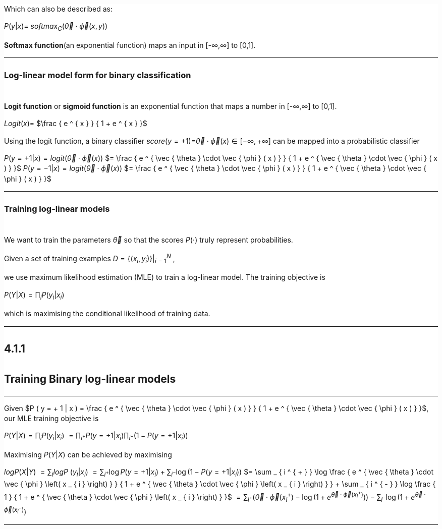 Which can also be described as:

$P ( y | x ) = \ { softmax } _ { C } ( \vec { \theta } \cdot \vec { \phi } ( x , y ) )$

**Softmax function**(an exponential function) maps an input in [-$\infty$,$\infty$] to [0,1].


---
### Log-linear model form for binary classification
#
**Logit function** or **sigmoid function** is an exponential function that maps a number in  [-$\infty$,$\infty$] to [0,1].

$Logit(x)=$ $\frac { e ^ { x } } { 1 + e ^ { x } }$

Using the logit function, a binary classifier $score(y=+1)=$$\vec { \theta } \cdot \vec { \phi } ( x )\in[-\infty,+\infty]$ can be mapped into a probabilistic classifier

$P(y=+1|x)=logit(\vec { \theta } \cdot \vec { \phi } (x))$ $= \frac { e ^ { \vec { \theta } \cdot \vec { \phi } ( x ) } } { 1 + e ^ { \vec { \theta } \cdot \vec { \phi } ( x ) } }$
$P(y=-1|x)=logit(\vec { \theta } \cdot \vec { \phi } (x))$ $= \frac { e ^ { \vec { \theta } \cdot \vec { \phi } ( x ) } } { 1 + e ^ { \vec { \theta } \cdot \vec { \phi } ( x ) } }$


---
### Training log-linear models
#
We want to train the parameters $\vec { \theta }$ so that the scores $P$($\cdot$) truly represent probabilities.

Given a set of training examples $D = \left. \left\{ \left( x _ { i } , y _ { i } \right) \right\} \right| _ { i = 1 } ^ { N }$ ,

we use maximum likelihood estimation (MLE) to train a log-linear model.
The training objective is 

$P ( Y | X ) = \prod _ { i } P \left( y _ { i } | x _ { i } \right)$

which is maximising the conditional likelihood of training data.

---
## 4.1.1
## Training Binary log-linear models

---
Given $P ( y = + 1 | x ) = \frac { e ^ { \vec { \theta } \cdot \vec { \phi } ( x ) } } { 1 + e ^ { \vec { \theta } \cdot \vec { \phi } ( x ) } }$, our MLE training objective is 

$P ( Y | X ) = \prod _ { i } P \left( y _ { i } | x _ { i } \right)$
$= \prod _ { i ^ { + } } P ( y = + 1 | x _ { i } ) \prod _ { i ^ { - } } ( 1 - P ( y = + 1 | x _ { i } ) )$

Maximising $P(Y|X)$ can be achieved by maximising

$logP(X|Y)$
$= \sum _ { i }log P$ $\left( y _ { i } | x _ { i } \right)$
$= \sum _ { i ^ { + } } \log P ( y = + 1 | x _ { i } ) + \sum _ { i ^ { - } } \log ( 1 - P ( y = + 1 | x _ { i } ) )$
$= \sum _ { i ^ { + } } \log \frac { e ^ { \vec { \theta } \cdot \vec { \phi } \left( x _ { i } \right) } } { 1 + e ^ { \vec { \theta } \cdot \vec { \phi } \left( x _ { i } \right) } } + \sum _ { i ^ { - } } \log \frac { 1 } { 1 + e ^ { \vec { \theta } \cdot \vec { \phi } \left( x _ { i } \right) } }$
$= \sum _ { i ^ { + } } \left( \vec { \theta } \cdot \vec { \phi } \left( x _ { i } ^ { + } \right) - \log \left( 1 + e ^ { \vec { \theta } \cdot \vec { \phi } \left( x _ { i } ^ { + } \right) } \right) \right) - \sum _ { i ^ { - } } \log \left( 1 + e ^ { \vec { \theta } \cdot \vec { \phi } \left( x _ { i } ^ { - } \right) } \right)$

---